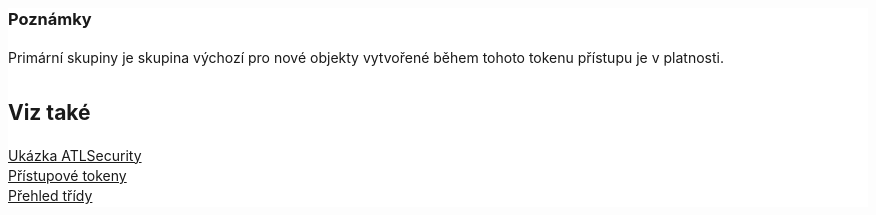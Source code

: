 ### <a name="remarks"></a>Poznámky  
 Primární skupiny je skupina výchozí pro nové objekty vytvořené během tohoto tokenu přístupu je v platnosti.  
  
## <a name="see-also"></a>Viz také  
 [Ukázka ATLSecurity](../../visual-cpp-samples.md)   
 [Přístupové tokeny](http://msdn.microsoft.com/library/windows/desktop/aa374909)   
 [Přehled třídy](../../atl/atl-class-overview.md)
